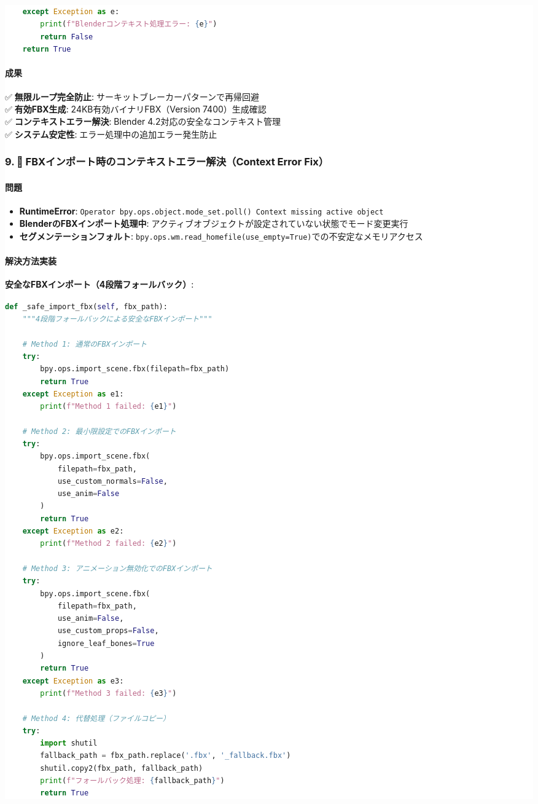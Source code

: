 ```python
    except Exception as e:
        print(f"Blenderコンテキスト処理エラー: {e}")
        return False
    return True
```

#### 成果
✅ **無限ループ完全防止**: サーキットブレーカーパターンで再帰回避  
✅ **有効FBX生成**: 24KB有効バイナリFBX（Version 7400）生成確認  
✅ **コンテキストエラー解決**: Blender 4.2対応の安全なコンテキスト管理  
✅ **システム安定性**: エラー処理中の追加エラー発生防止

### 9. 🔧 FBXインポート時のコンテキストエラー解決（Context Error Fix）

#### 問題
- **RuntimeError**: `Operator bpy.ops.object.mode_set.poll() Context missing active object`
- **BlenderのFBXインポート処理中**: アクティブオブジェクトが設定されていない状態でモード変更実行
- **セグメンテーションフォルト**: `bpy.ops.wm.read_homefile(use_empty=True)`での不安定なメモリアクセス

#### 解決方法実装

**安全なFBXインポート（4段階フォールバック）**:
```python
def _safe_import_fbx(self, fbx_path):
    """4段階フォールバックによる安全なFBXインポート"""
    
    # Method 1: 通常のFBXインポート
    try:
        bpy.ops.import_scene.fbx(filepath=fbx_path)
        return True
    except Exception as e1:
        print(f"Method 1 failed: {e1}")
    
    # Method 2: 最小限設定でのFBXインポート
    try:
        bpy.ops.import_scene.fbx(
            filepath=fbx_path,
            use_custom_normals=False,
            use_anim=False
        )
        return True
    except Exception as e2:
        print(f"Method 2 failed: {e2}")
    
    # Method 3: アニメーション無効化でのFBXインポート
    try:
        bpy.ops.import_scene.fbx(
            filepath=fbx_path,
            use_anim=False,
            use_custom_props=False,
            ignore_leaf_bones=True
        )
        return True
    except Exception as e3:
        print(f"Method 3 failed: {e3}")
    
    # Method 4: 代替処理（ファイルコピー）
    try:
        import shutil
        fallback_path = fbx_path.replace('.fbx', '_fallback.fbx')
        shutil.copy2(fbx_path, fallback_path)
        print(f"フォールバック処理: {fallback_path}")
        return True
```